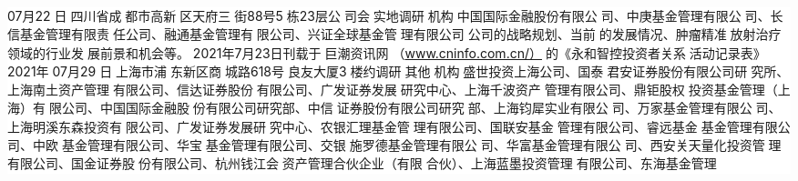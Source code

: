 07月22
日
四川省成
都市高新
区天府三
街88号5
栋23层公
司会
实地调研
机构
中国国际金融股份有限公
司、中庚基金管理有限公
司、长信基金管理有限责
任公司、融通基金管理有
限公司、兴证全球基金管
理有限公司
公司的战略规划、当前
的发展情况、肿瘤精准
放射治疗领域的行业发
展前景和机会等。
2021年7月23日刊载于
巨潮资讯网
（www.cninfo.com.cn/）
的《永和智控投资者关系
活动记录表》
2021年
07月29
日
上海市浦
东新区商
城路618号
良友大厦3
楼约调研
其他
机构
盛世投资上海公司、国泰
君安证券股份有限公司研
究所、上海南土资产管理
有限公司、信达证券股份
有限公司、广发证券发展
研究中心、上海千波资产
管理有限公司、鼎钜股权
投资基金管理（上海）有
限公司、中国国际金融股
份有限公司研究部、中信
证券股份有限公司研究
部、上海钧犀实业有限公
司、万家基金管理有限公
司、上海明溪东森投资有
限公司、广发证券发展研
究中心、农银汇理基金管
理有限公司、国联安基金
管理有限公司、睿远基金
基金管理有限公司、中欧
基金管理有限公司、华宝
基金管理有限公司、交银
施罗德基金管理有限公
司、华富基金管理有限公
司、西安关天量化投资管
理有限公司、国金证券股
份有限公司、杭州钱江会
资产管理合伙企业（有限
合伙）、上海蓝墨投资管理
有限公司、东海基金管理